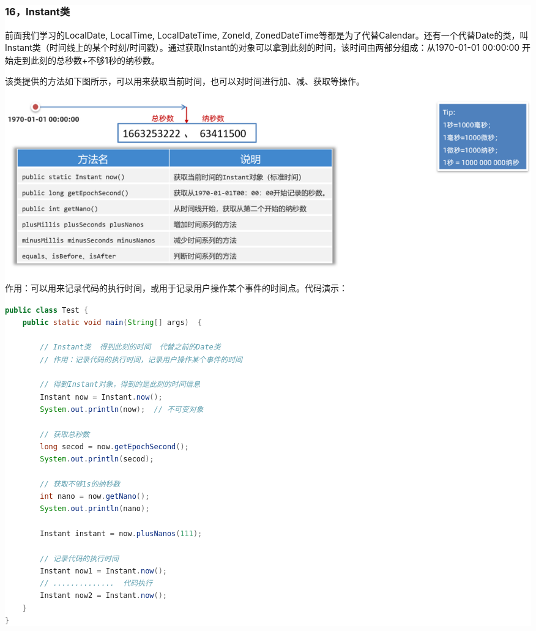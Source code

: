 

### 16，Instant类



前面我们学习的LocalDate, LocalTime, LocalDateTime, ZoneId, ZonedDateTime等都是为了代替Calendar。还有一个代替Date的类，叫Instant类（时间线上的某个时刻/时间戳）。通过获取Instant的对象可以拿到此刻的时间，该时间由两部分组成：从1970-01-01 00:00:00 开始走到此刻的总秒数+不够1秒的纳秒数。



该类提供的方法如下图所示，可以用来获取当前时间，也可以对时间进行加、减、获取等操作。

![1701585069519](./assets/1701585069519.png)



作用：可以用来记录代码的执行时间，或用于记录用户操作某个事件的时间点。代码演示：

```java
public class Test {
    public static void main(String[] args)  {

        // Instant类  得到此刻的时间  代替之前的Date类
        // 作用：记录代码的执行时间，记录用户操作某个事件的时间

        // 得到Instant对象，得到的是此刻的时间信息
        Instant now = Instant.now();
        System.out.println(now);  // 不可变对象

        // 获取总秒数
        long secod = now.getEpochSecond();
        System.out.println(secod);

        // 获取不够1s的纳秒数
        int nano = now.getNano();
        System.out.println(nano);

        Instant instant = now.plusNanos(111);

        // 记录代码的执行时间
        Instant now1 = Instant.now();
        // ..............  代码执行
        Instant now2 = Instant.now();
    }
}
```
